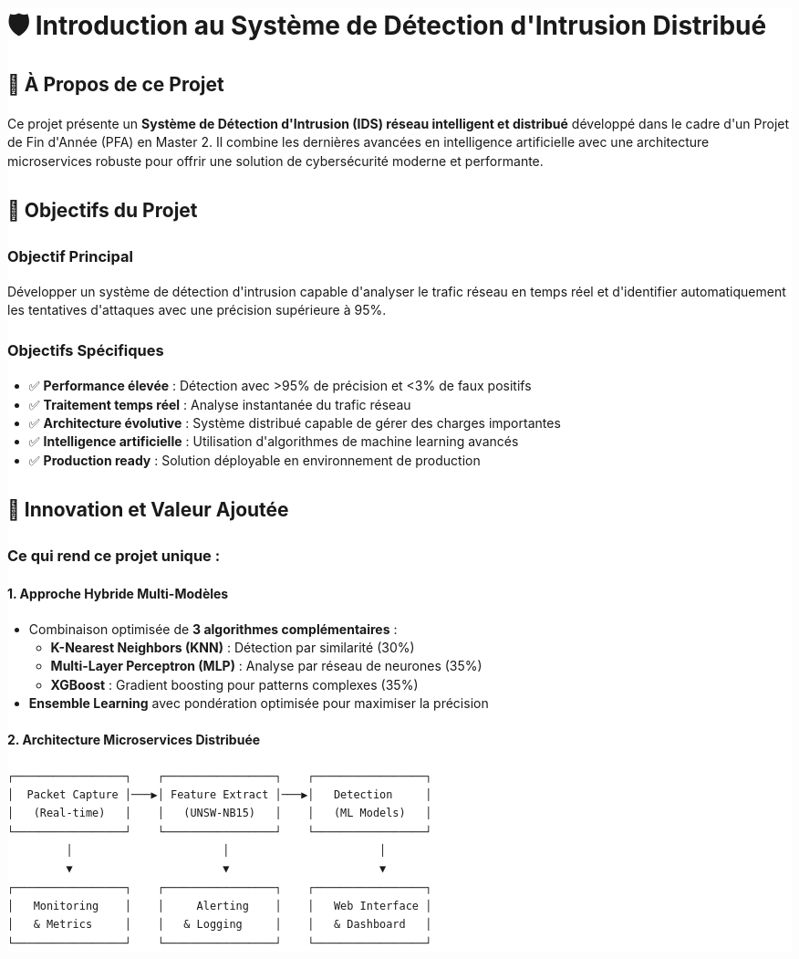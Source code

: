 # 🛡️ Introduction au Système de Détection d'Intrusion Distribué

## 📖 À Propos de ce Projet

Ce projet présente un **Système de Détection d'Intrusion (IDS) réseau intelligent et distribué** développé dans le cadre d'un Projet de Fin d'Année (PFA) en Master 2. Il combine les dernières avancées en intelligence artificielle avec une architecture microservices robuste pour offrir une solution de cybersécurité moderne et performante.

## 🎯 Objectifs du Projet

### Objectif Principal
Développer un système de détection d'intrusion capable d'analyser le trafic réseau en temps réel et d'identifier automatiquement les tentatives d'attaques avec une précision supérieure à 95%.

### Objectifs Spécifiques
- ✅ **Performance élevée** : Détection avec >95% de précision et <3% de faux positifs
- ✅ **Traitement temps réel** : Analyse instantanée du trafic réseau
- ✅ **Architecture évolutive** : Système distribué capable de gérer des charges importantes
- ✅ **Intelligence artificielle** : Utilisation d'algorithmes de machine learning avancés
- ✅ **Production ready** : Solution déployable en environnement de production

## 🌟 Innovation et Valeur Ajoutée

### Ce qui rend ce projet unique :

#### 1. **Approche Hybride Multi-Modèles**
- Combinaison optimisée de **3 algorithmes complémentaires** :
  - **K-Nearest Neighbors (KNN)** : Détection par similarité (30%)
  - **Multi-Layer Perceptron (MLP)** : Analyse par réseau de neurones (35%)
  - **XGBoost** : Gradient boosting pour patterns complexes (35%)
- **Ensemble Learning** avec pondération optimisée pour maximiser la précision

#### 2. **Architecture Microservices Distribuée**
```
┌─────────────────┐    ┌─────────────────┐    ┌─────────────────┐
│  Packet Capture │───▶│ Feature Extract │───▶│   Detection     │
│   (Real-time)   │    │   (UNSW-NB15)   │    │   (ML Models)   │
└─────────────────┘    └─────────────────┘    └─────────────────┘
         │                       │                       │
         ▼                       ▼                       ▼
┌─────────────────┐    ┌─────────────────┐    ┌─────────────────┐
│   Monitoring    │    │     Alerting    │    │   Web Interface │
│   & Metrics     │    │   & Logging     │    │   & Dashboard   │
└─────────────────┘    └─────────────────┘    └─────────────────┘
```
